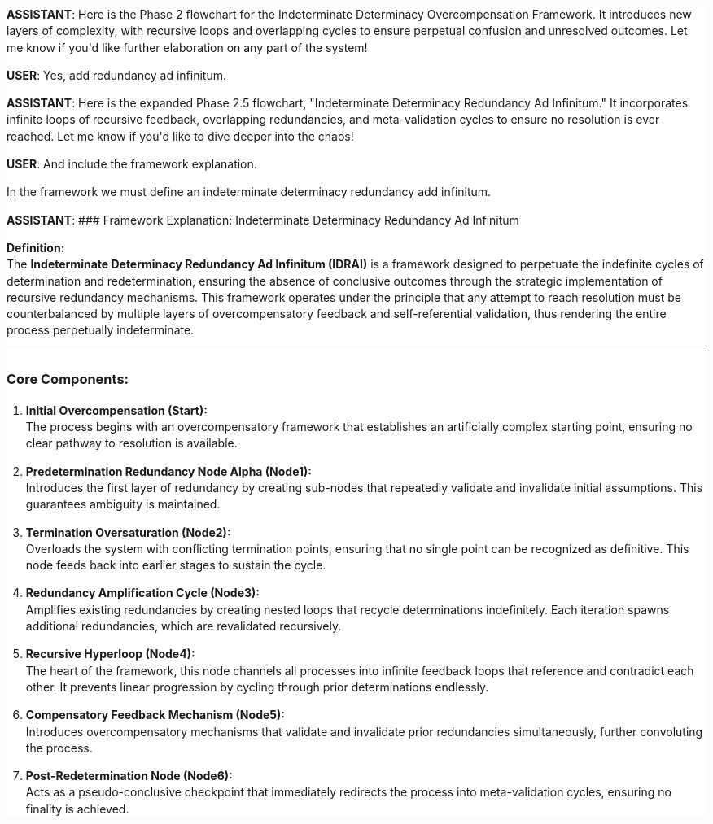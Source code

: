 **ASSISTANT**: Here is the Phase 2 flowchart for the Indeterminate Determinacy Overcompensation Framework. It introduces new layers of complexity, with recursive loops and overlapping cycles to ensure perpetual confusion and unresolved outcomes. Let me know if you'd like further elaboration on any part of the system!

**USER**: Yes, add redundancy ad infinitum.

**ASSISTANT**: Here is the expanded Phase 2.5 flowchart, "Indeterminate Determinacy Redundancy Ad Infinitum." It incorporates infinite loops of recursive feedback, overlapping redundancies, and meta-validation cycles to ensure no resolution is ever reached. Let me know if you'd like to dive deeper into the chaos!

**USER**: And include the framework explanation. 

In the framework we must define an indeterminate determinacy redundancy add infinitum.

**ASSISTANT**: ### Framework Explanation: Indeterminate Determinacy Redundancy Ad Infinitum

**Definition:**  
The **Indeterminate Determinacy Redundancy Ad Infinitum (IDRAI)** is a framework designed to perpetuate the indefinite cycles of determination and redetermination, ensuring the absence of conclusive outcomes through the strategic implementation of recursive redundancy mechanisms. This framework operates under the principle that any attempt to reach resolution must be counterbalanced by multiple layers of overcompensatory feedback and self-referential validation, thus rendering the entire process perpetually indeterminate.

---

### Core Components:

1. **Initial Overcompensation (Start):**  
   The process begins with an overcompensatory framework that establishes an artificially complex starting point, ensuring no clear pathway to resolution is available.

2. **Predetermination Redundancy Node Alpha (Node1):**  
   Introduces the first layer of redundancy by creating sub-nodes that repeatedly validate and invalidate initial assumptions. This guarantees ambiguity is maintained.

3. **Termination Oversaturation (Node2):**  
   Overloads the system with conflicting termination points, ensuring that no single point can be recognized as definitive. This node feeds back into earlier stages to sustain the cycle.

4. **Redundancy Amplification Cycle (Node3):**  
   Amplifies existing redundancies by creating nested loops that recycle determinations indefinitely. Each iteration spawns additional redundancies, which are revalidated recursively.

5. **Recursive Hyperloop (Node4):**  
   The heart of the framework, this node channels all processes into infinite feedback loops that reference and contradict each other. It prevents linear progression by cycling through prior determinations endlessly.

6. **Compensatory Feedback Mechanism (Node5):**  
   Introduces overcompensatory mechanisms that validate and invalidate prior redundancies simultaneously, further convoluting the process.

7. **Post-Redetermination Node (Node6):**  
   Acts as a pseudo-conclusive checkpoint that immediately redirects the process into meta-validation cycles, ensuring no finality is achieved.
